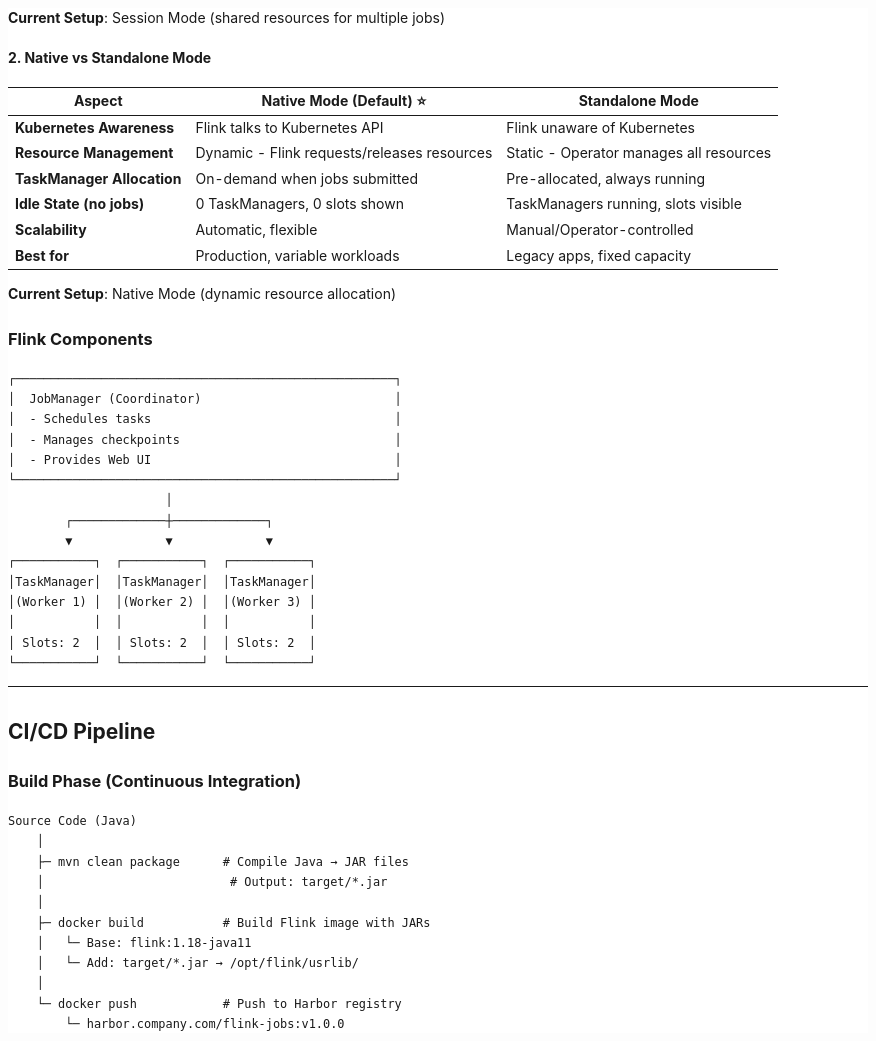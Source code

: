 **Current Setup**: Session Mode (shared resources for multiple jobs)

#### 2. Native vs Standalone Mode

| Aspect | Native Mode (Default) ⭐ | Standalone Mode |
|--------|------------------------|-----------------|
| **Kubernetes Awareness** | Flink talks to Kubernetes API | Flink unaware of Kubernetes |
| **Resource Management** | Dynamic - Flink requests/releases resources | Static - Operator manages all resources |
| **TaskManager Allocation** | On-demand when jobs submitted | Pre-allocated, always running |
| **Idle State (no jobs)** | 0 TaskManagers, 0 slots shown | TaskManagers running, slots visible |
| **Scalability** | Automatic, flexible | Manual/Operator-controlled |
| **Best for** | Production, variable workloads | Legacy apps, fixed capacity |

**Current Setup**: Native Mode (dynamic resource allocation)

### Flink Components

```
┌─────────────────────────────────────────────────────┐
│  JobManager (Coordinator)                           │
│  - Schedules tasks                                  │
│  - Manages checkpoints                              │
│  - Provides Web UI                                  │
└─────────────────────────────────────────────────────┘
                      │
        ┌─────────────┼─────────────┐
        ▼             ▼             ▼
┌───────────┐  ┌───────────┐  ┌───────────┐
│TaskManager│  │TaskManager│  │TaskManager│
│(Worker 1) │  │(Worker 2) │  │(Worker 3) │
│           │  │           │  │           │
│ Slots: 2  │  │ Slots: 2  │  │ Slots: 2  │
└───────────┘  └───────────┘  └───────────┘
```

---

## CI/CD Pipeline

### Build Phase (Continuous Integration)

```
Source Code (Java)
    │
    ├─ mvn clean package      # Compile Java → JAR files
    │                          # Output: target/*.jar
    │
    ├─ docker build           # Build Flink image with JARs
    │   └─ Base: flink:1.18-java11
    │   └─ Add: target/*.jar → /opt/flink/usrlib/
    │
    └─ docker push            # Push to Harbor registry
        └─ harbor.company.com/flink-jobs:v1.0.0
```
